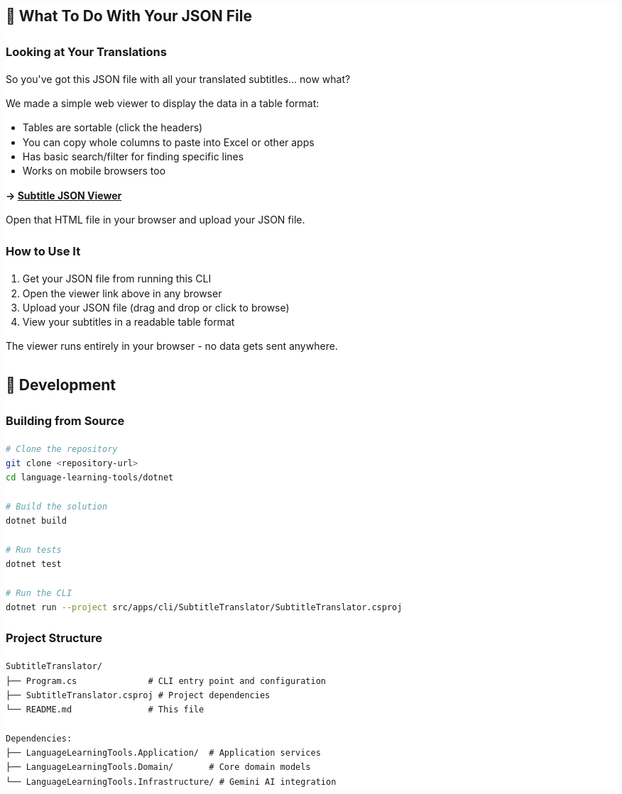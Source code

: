 ## 🎨 What To Do With Your JSON File

### Looking at Your Translations

So you've got this JSON file with all your translated subtitles... now what? 

We made a simple web viewer to display the data in a table format:

- Tables are sortable (click the headers)
- You can copy whole columns to paste into Excel or other apps
- Has basic search/filter for finding specific lines
- Works on mobile browsers too

**→ [Subtitle JSON Viewer](../../../../../docs/tools/subtitle-json-viewer.html)**

Open that HTML file in your browser and upload your JSON file.

### How to Use It

1. Get your JSON file from running this CLI
2. Open the viewer link above in any browser
3. Upload your JSON file (drag and drop or click to browse)
4. View your subtitles in a readable table format

The viewer runs entirely in your browser - no data gets sent anywhere.

## 🔧 Development

### Building from Source

```bash
# Clone the repository
git clone <repository-url>
cd language-learning-tools/dotnet

# Build the solution
dotnet build

# Run tests
dotnet test

# Run the CLI
dotnet run --project src/apps/cli/SubtitleTranslator/SubtitleTranslator.csproj
```

### Project Structure

```
SubtitleTranslator/
├── Program.cs              # CLI entry point and configuration
├── SubtitleTranslator.csproj # Project dependencies
└── README.md               # This file

Dependencies:
├── LanguageLearningTools.Application/  # Application services
├── LanguageLearningTools.Domain/       # Core domain models
└── LanguageLearningTools.Infrastructure/ # Gemini AI integration
```
